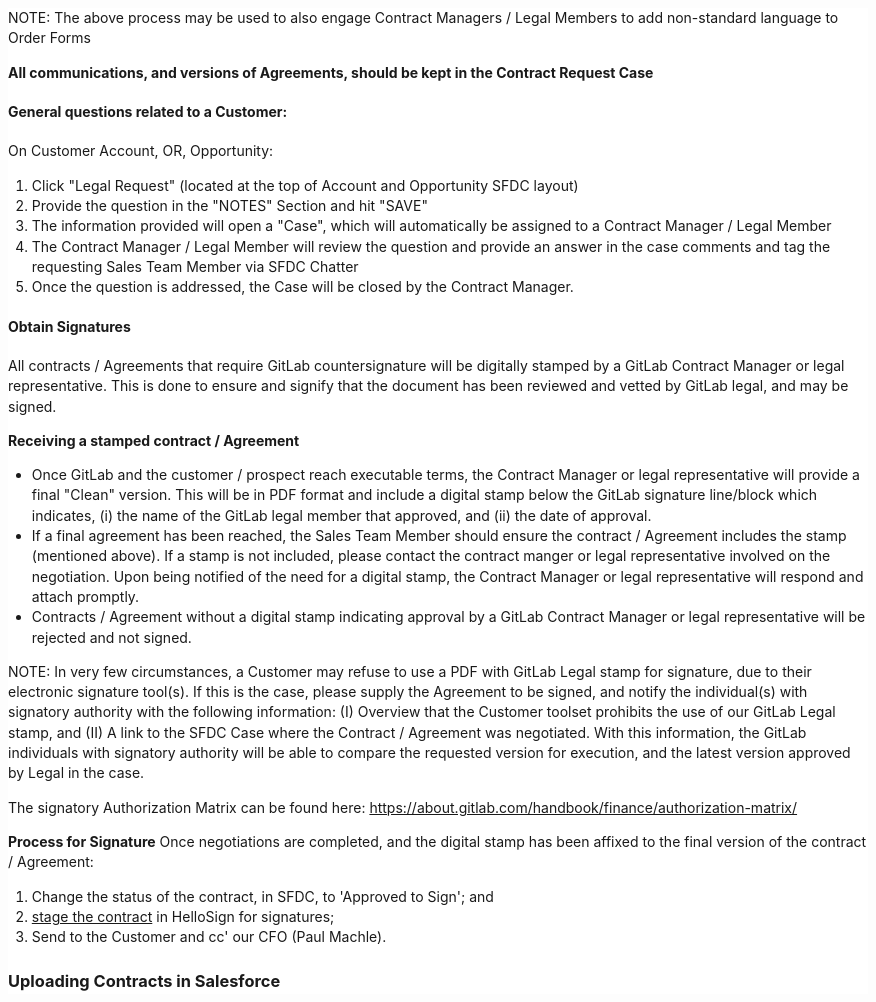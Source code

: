 NOTE: The above process may be used to also engage Contract Managers / Legal Members to add non-standard language to Order Forms

**All communications, and versions of Agreements, should be kept in the Contract Request Case**

#### General questions related to a Customer:  

On Customer Account, OR, Opportunity:
1. Click "Legal Request" (located at the top of Account and Opportunity SFDC layout)
2. Provide the question in the "NOTES" Section and hit "SAVE"
3. The information provided will open a "Case", which will automatically be assigned to a Contract Manager / Legal Member
4. The Contract Manager / Legal Member will review the question and provide an answer in the case comments and tag the requesting Sales Team Member via SFDC Chatter
5. Once the question is addressed, the Case will be closed by the Contract Manager. 


#### Obtain Signatures

All contracts / Agreements that require GitLab countersignature will be digitally stamped by a GitLab Contract Manager or legal representative. This is done to ensure and signify that the document has been reviewed and vetted by GitLab legal, and may be signed. 

**Receiving a stamped contract / Agreement**
* Once GitLab and the customer / prospect reach executable terms, the Contract Manager or legal representative will provide a final "Clean" version. This will be in PDF format and include a digital stamp below the GitLab signature line/block which indicates, (i) the name of the GitLab legal member that approved, and (ii) the date of approval.
* If a final agreement has been reached, the Sales Team Member should ensure the contract / Agreement includes the stamp (mentioned above). If a stamp is not included, please contact the contract manger or legal representative involved on the negotiation. Upon being notified of the need for a digital stamp, the Contract Manager or legal representative will respond and attach promptly. 
* Contracts / Agreement without a digital stamp indicating approval by a GitLab Contract Manager or legal representative will be rejected and not signed.

NOTE: In very few circumstances, a Customer may refuse to use a PDF with GitLab Legal stamp for signature, due to their electronic signature tool(s). If this is the case, please supply the Agreement to be signed, and notify the individual(s) with signatory authority with the following information: (I) Overview that the Customer toolset prohibits the use of our GitLab Legal stamp, and (II) A link to the SFDC Case where the Contract / Agreement was negotiated. With this information, the GitLab individuals with signatory authority will be able to compare the requested version for execution, and the latest version approved by Legal in the case.

The signatory Authorization Matrix can be found here: https://about.gitlab.com/handbook/finance/authorization-matrix/  

**Process for Signature**
Once negotiations are completed, and the digital stamp has been affixed to the final version of the contract / Agreement: 
1. Change the status of the contract, in SFDC, to 'Approved to Sign'; and 
2. [stage the contract](https://faq.hellosign.com/hc/en-us/articles/205830938-How-do-I-request-a-signature-) in HelloSign for signatures; 
3. Send to the Customer and cc' our CFO (Paul Machle).

### Uploading Contracts in Salesforce 
